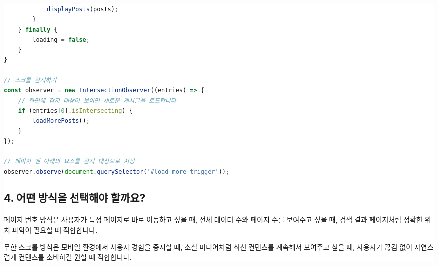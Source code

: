 ```javascript
            displayPosts(posts);
        }
    } finally {
        loading = false;
    }
}

// 스크롤 감지하기
const observer = new IntersectionObserver((entries) => {
    // 화면에 감지 대상이 보이면 새로운 게시글을 로드합니다
    if (entries[0].isIntersecting) {
        loadMorePosts();
    }
});

// 페이지 맨 아래의 요소를 감지 대상으로 지정
observer.observe(document.querySelector('#load-more-trigger'));
```





## 4. 어떤 방식을 선택해야 할까요?

페이지 번호 방식은 사용자가 특정 페이지로 바로 이동하고 싶을 때, 전체 데이터 수와 페이지 수를 보여주고 싶을 때, 검색 결과 페이지처럼 정확한 위치 파악이 필요할 때 적합합니다.

무한 스크롤 방식은 모바일 환경에서 사용자 경험을 중시할 때, 소셜 미디어처럼 최신 컨텐츠를 계속해서 보여주고 싶을 때, 사용자가 끊김 없이 자연스럽게 컨텐츠를 소비하길 원할 때 적합합니다.



